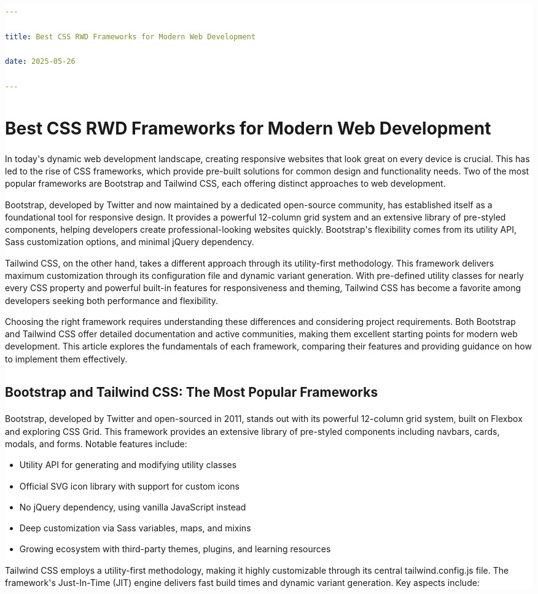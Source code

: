 ```yaml
---

title: Best CSS RWD Frameworks for Modern Web Development

date: 2025-05-26

---
```



# Best CSS RWD Frameworks for Modern Web Development

In today's dynamic web development landscape, creating responsive websites that look great on every device is crucial. This has led to the rise of CSS frameworks, which provide pre-built solutions for common design and functionality needs. Two of the most popular frameworks are Bootstrap and Tailwind CSS, each offering distinct approaches to web development.

Bootstrap, developed by Twitter and now maintained by a dedicated open-source community, has established itself as a foundational tool for responsive design. It provides a powerful 12-column grid system and an extensive library of pre-styled components, helping developers create professional-looking websites quickly. Bootstrap's flexibility comes from its utility API, Sass customization options, and minimal jQuery dependency.

Tailwind CSS, on the other hand, takes a different approach through its utility-first methodology. This framework delivers maximum customization through its configuration file and dynamic variant generation. With pre-defined utility classes for nearly every CSS property and powerful built-in features for responsiveness and theming, Tailwind CSS has become a favorite among developers seeking both performance and flexibility.

Choosing the right framework requires understanding these differences and considering project requirements. Both Bootstrap and Tailwind CSS offer detailed documentation and active communities, making them excellent starting points for modern web development. This article explores the fundamentals of each framework, comparing their features and providing guidance on how to implement them effectively.


## Bootstrap and Tailwind CSS: The Most Popular Frameworks

Bootstrap, developed by Twitter and open-sourced in 2011, stands out with its powerful 12-column grid system, built on Flexbox and exploring CSS Grid. This framework provides an extensive library of pre-styled components including navbars, cards, modals, and forms. Notable features include:

- Utility API for generating and modifying utility classes

- Official SVG icon library with support for custom icons

- No jQuery dependency, using vanilla JavaScript instead

- Deep customization via Sass variables, maps, and mixins

- Growing ecosystem with third-party themes, plugins, and learning resources

Tailwind CSS employs a utility-first methodology, making it highly customizable through its central tailwind.config.js file. The framework's Just-In-Time (JIT) engine delivers fast build times and dynamic variant generation. Key aspects include:
